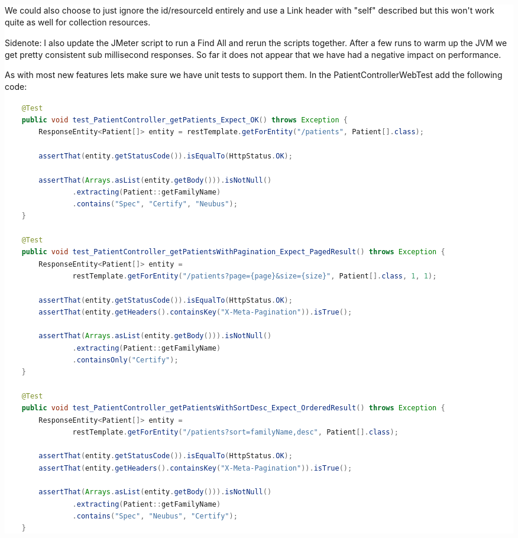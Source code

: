 We could also choose to just ignore the id/resourceId entirely and use a Link header with "self" described but this
won't work quite as well for collection resources.

Sidenote: I also update the JMeter script to run a Find All and rerun the scripts together.  After a few runs to warm
up the JVM we get pretty consistent sub millisecond responses.  So far it does not appear that we have had a negative
impact on performance.

As with most new features lets make sure we have unit tests to support them.  In the PatientControllerWebTest add the
following code:

```java
    @Test
    public void test_PatientController_getPatients_Expect_OK() throws Exception {
        ResponseEntity<Patient[]> entity = restTemplate.getForEntity("/patients", Patient[].class);

        assertThat(entity.getStatusCode()).isEqualTo(HttpStatus.OK);

        assertThat(Arrays.asList(entity.getBody())).isNotNull()
                .extracting(Patient::getFamilyName)
                .contains("Spec", "Certify", "Neubus");
    }

    @Test
    public void test_PatientController_getPatientsWithPagination_Expect_PagedResult() throws Exception {
        ResponseEntity<Patient[]> entity =
                restTemplate.getForEntity("/patients?page={page}&size={size}", Patient[].class, 1, 1);

        assertThat(entity.getStatusCode()).isEqualTo(HttpStatus.OK);
        assertThat(entity.getHeaders().containsKey("X-Meta-Pagination")).isTrue();

        assertThat(Arrays.asList(entity.getBody())).isNotNull()
                .extracting(Patient::getFamilyName)
                .containsOnly("Certify");
    }

    @Test
    public void test_PatientController_getPatientsWithSortDesc_Expect_OrderedResult() throws Exception {
        ResponseEntity<Patient[]> entity =
                restTemplate.getForEntity("/patients?sort=familyName,desc", Patient[].class);

        assertThat(entity.getStatusCode()).isEqualTo(HttpStatus.OK);
        assertThat(entity.getHeaders().containsKey("X-Meta-Pagination")).isTrue();

        assertThat(Arrays.asList(entity.getBody())).isNotNull()
                .extracting(Patient::getFamilyName)
                .contains("Spec", "Neubus", "Certify");
    }
```
